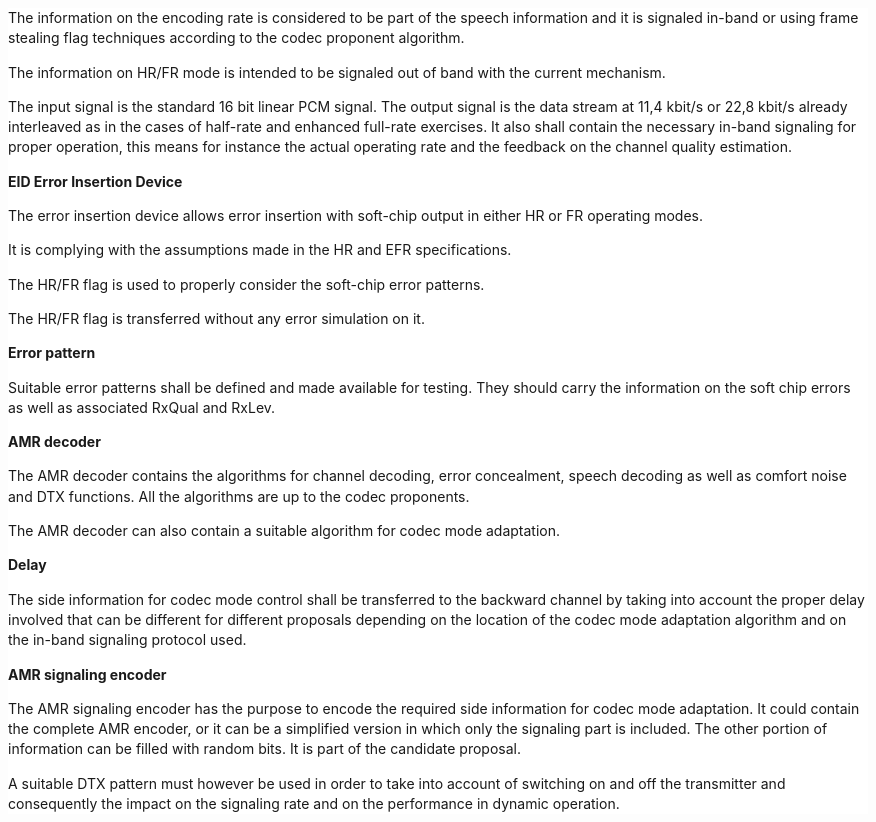 The information on the encoding rate is considered to be part of the
speech information and it is signaled in-band or using frame stealing
flag techniques according to the codec proponent algorithm.

The information on HR/FR mode is intended to be signaled out of band
with the current mechanism.

The input signal is the standard 16 bit linear PCM signal. The output
signal is the data stream at 11,4 kbit/s or 22,8 kbit/s already
interleaved as in the cases of half-rate and enhanced full-rate
exercises. It also shall contain the necessary in-band signaling for
proper operation, this means for instance the actual operating rate and
the feedback on the channel quality estimation.

**EID Error Insertion Device**

The error insertion device allows error insertion with soft-chip output
in either HR or FR operating modes.

It is complying with the assumptions made in the HR and EFR
specifications.

The HR/FR flag is used to properly consider the soft-chip error
patterns.

The HR/FR flag is transferred without any error simulation on it.

**Error pattern**

Suitable error patterns shall be defined and made available for testing.
They should carry the information on the soft chip errors as well as
associated RxQual and RxLev.

**AMR decoder**

The AMR decoder contains the algorithms for channel decoding, error
concealment, speech decoding as well as comfort noise and DTX functions.
All the algorithms are up to the codec proponents.

The AMR decoder can also contain a suitable algorithm for codec mode
adaptation.

**Delay**

The side information for codec mode control shall be transferred to the
backward channel by taking into account the proper delay involved that
can be different for different proposals depending on the location of
the codec mode adaptation algorithm and on the in-band signaling
protocol used.

**AMR signaling encoder**

The AMR signaling encoder has the purpose to encode the required side
information for codec mode adaptation. It could contain the complete AMR
encoder, or it can be a simplified version in which only the signaling
part is included. The other portion of information can be filled with
random bits. It is part of the candidate proposal.

A suitable DTX pattern must however be used in order to take into
account of switching on and off the transmitter and consequently the
impact on the signaling rate and on the performance in dynamic
operation.
